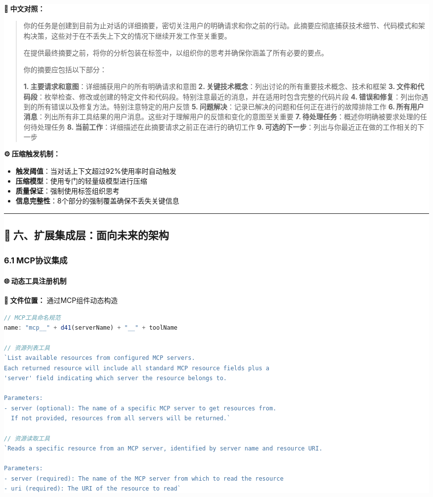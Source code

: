 **🔄 中文对照：**
> 你的任务是创建到目前为止对话的详细摘要，密切关注用户的明确请求和你之前的行动。此摘要应彻底捕获技术细节、代码模式和架构决策，这些对于在不丢失上下文的情况下继续开发工作至关重要。
> 
> 在提供最终摘要之前，将你的分析包装在<analysis>标签中，以组织你的思考并确保你涵盖了所有必要的要点。
> 
> 你的摘要应包括以下部分：
> 
> **1. 主要请求和意图**：详细捕获用户的所有明确请求和意图
> **2. 关键技术概念**：列出讨论的所有重要技术概念、技术和框架
> **3. 文件和代码段**：枚举检查、修改或创建的特定文件和代码段。特别注意最近的消息，并在适用时包含完整的代码片段
> **4. 错误和修复**：列出你遇到的所有错误以及修复方法。特别注意特定的用户反馈
> **5. 问题解决**：记录已解决的问题和任何正在进行的故障排除工作
> **6. 所有用户消息**：列出所有非工具结果的用户消息。这些对于理解用户的反馈和变化的意图至关重要
> **7. 待处理任务**：概述你明确被要求处理的任何待处理任务
> **8. 当前工作**：详细描述在此摘要请求之前正在进行的确切工作
> **9. 可选的下一步**：列出与你最近正在做的工作相关的下一步

**⚙️ 压缩触发机制：**
- **触发阈值**：当对话上下文超过92%使用率时自动触发
- **压缩模型**：使用专门的轻量级模型进行压缩
- **质量保证**：强制使用<analysis>标签组织思考
- **信息完整性**：8个部分的强制覆盖确保不丢失关键信息

---

## 🔌 六、扩展集成层：面向未来的架构

### 6.1 MCP协议集成

#### 🌐 动态工具注册机制

**📍 文件位置：** 通过MCP组件动态构造

```javascript
// MCP工具命名规范
name: "mcp__" + d41(serverName) + "__" + toolName

// 资源列表工具
`List available resources from configured MCP servers.
Each returned resource will include all standard MCP resource fields plus a 
'server' field indicating which server the resource belongs to.

Parameters:
- server (optional): The name of a specific MCP server to get resources from. 
  If not provided, resources from all servers will be returned.`

// 资源读取工具
`Reads a specific resource from an MCP server, identified by server name and resource URI.

Parameters:
- server (required): The name of the MCP server from which to read the resource
- uri (required): The URI of the resource to read`
```
